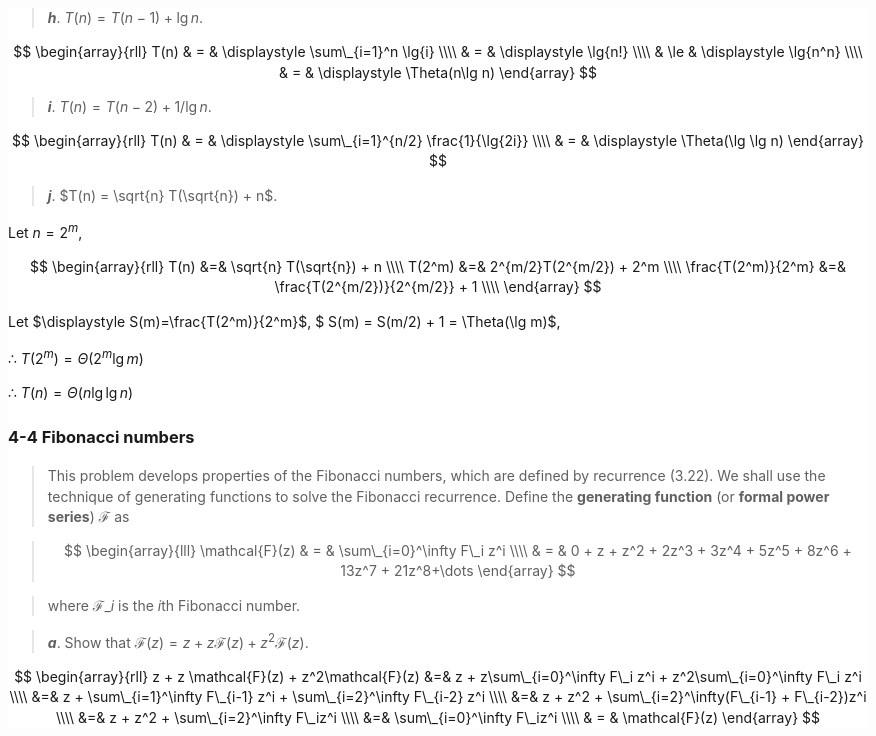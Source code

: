 > __*h*__. $T(n) = T(n-1) + \lg n$.

$$
\begin{array}{rll}
T(n) & = & \displaystyle \sum\_{i=1}^n \lg{i} \\\\
& = & \displaystyle \lg{n!} \\\\
& \le & \displaystyle \lg{n^n} \\\\
& = & \displaystyle \Theta(n\lg n)
\end{array}
$$

> __*i*__. $T(n) = T(n-2) + 1/\lg n$.

$$
\begin{array}{rll}
T(n) & = & \displaystyle \sum\_{i=1}^{n/2} \frac{1}{\lg{2i}} \\\\
& = & \displaystyle \Theta(\lg \lg n)
\end{array}
$$

> __*j*__. $T(n) = \sqrt{n} T(\sqrt{n}) + n$.

Let $n = 2^m$,

$$
\begin{array}{rll}
T(n) &=& \sqrt{n} T(\sqrt{n}) + n \\\\
T(2^m) &=& 2^{m/2}T(2^{m/2}) + 2^m \\\\
\frac{T(2^m)}{2^m} &=& \frac{T(2^{m/2})}{2^{m/2}} + 1 \\\\
\end{array}
$$

Let $\displaystyle S(m)=\frac{T(2^m)}{2^m}$, $ S(m) = S(m/2) + 1 = \Theta(\lg m)$,

$\therefore$ $T(2^m)=\Theta(2^m \lg m)$

$\therefore$ $T(n)=\Theta(n \lg \lg n)$

### 4-4 Fibonacci numbers

> This problem develops properties of the Fibonacci numbers, which are defined by recurrence (3.22). We shall use the technique of generating functions to solve the Fibonacci recurrence. Define the __generating function__ (or __formal power series__) $\mathcal{F}$ as

> $$
\begin{array}{lll}
\mathcal{F}(z) & = & \sum\_{i=0}^\infty F\_i z^i \\\\
               & = & 0 + z + z^2 + 2z^3 + 3z^4 + 5z^5 + 8z^6 + 13z^7 + 21z^8+\dots
\end{array}
$$

> where $\mathcal{F}\_i$ is the $i$th Fibonacci number.

> __*a*__. Show that $\mathcal{F}(z) = z + z \mathcal{F}(z) + z^2\mathcal{F}(z)$.

$$
\begin{array}{rll}
z + z \mathcal{F}(z) + z^2\mathcal{F}(z) &=& z + z\sum\_{i=0}^\infty F\_i z^i + z^2\sum\_{i=0}^\infty F\_i z^i \\\\ 
&=& z + \sum\_{i=1}^\infty F\_{i-1} z^i + \sum\_{i=2}^\infty F\_{i-2} z^i \\\\
&=& z + z^2 + \sum\_{i=2}^\infty(F\_{i-1} + F\_{i-2})z^i \\\\
&=& z + z^2 + \sum\_{i=2}^\infty F\_iz^i \\\\
&=& \sum\_{i=0}^\infty F\_iz^i \\\\
& = & \mathcal{F}(z)
\end{array}
$$
